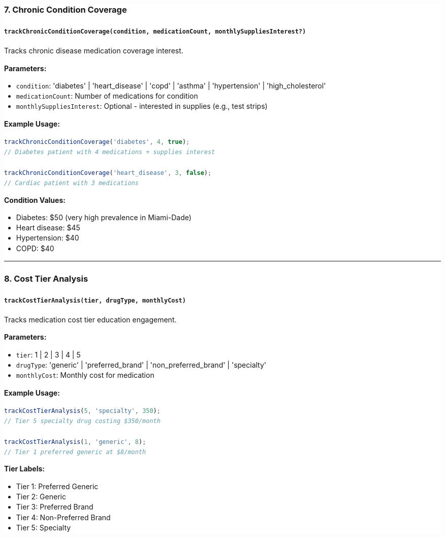 
### 7. Chronic Condition Coverage

#### `trackChronicConditionCoverage(condition, medicationCount, monthlySuppliesInterest?)`

Tracks chronic disease medication coverage interest.

**Parameters:**
- `condition`: 'diabetes' | 'heart_disease' | 'copd' | 'asthma' | 'hypertension' | 'high_cholesterol'
- `medicationCount`: Number of medications for condition
- `monthlySuppliesInterest`: Optional - interested in supplies (e.g., test strips)

**Example Usage:**
```typescript
trackChronicConditionCoverage('diabetes', 4, true);
// Diabetes patient with 4 medications + supplies interest

trackChronicConditionCoverage('heart_disease', 3, false);
// Cardiac patient with 3 medications
```

**Condition Values:**
- Diabetes: $50 (very high prevalence in Miami-Dade)
- Heart disease: $45
- Hypertension: $40
- COPD: $40

---

### 8. Cost Tier Analysis

#### `trackCostTierAnalysis(tier, drugType, monthlyCost)`

Tracks medication cost tier education engagement.

**Parameters:**
- `tier`: 1 | 2 | 3 | 4 | 5
- `drugType`: 'generic' | 'preferred_brand' | 'non_preferred_brand' | 'specialty'
- `monthlyCost`: Monthly cost for medication

**Example Usage:**
```typescript
trackCostTierAnalysis(5, 'specialty', 350);
// Tier 5 specialty drug costing $350/month

trackCostTierAnalysis(1, 'generic', 8);
// Tier 1 preferred generic at $8/month
```

**Tier Labels:**
- Tier 1: Preferred Generic
- Tier 2: Generic
- Tier 3: Preferred Brand
- Tier 4: Non-Preferred Brand
- Tier 5: Specialty
